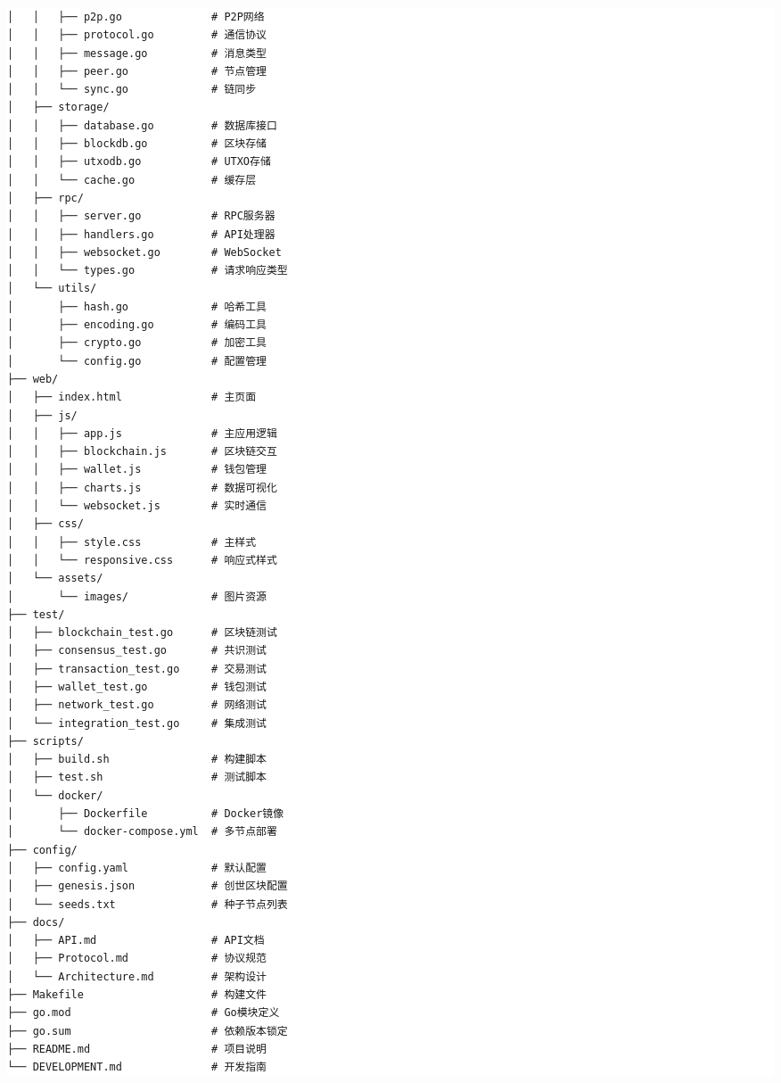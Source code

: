 ```
│   │   ├── p2p.go              # P2P网络
│   │   ├── protocol.go         # 通信协议
│   │   ├── message.go          # 消息类型
│   │   ├── peer.go             # 节点管理
│   │   └── sync.go             # 链同步
│   ├── storage/
│   │   ├── database.go         # 数据库接口
│   │   ├── blockdb.go          # 区块存储
│   │   ├── utxodb.go           # UTXO存储
│   │   └── cache.go            # 缓存层
│   ├── rpc/
│   │   ├── server.go           # RPC服务器
│   │   ├── handlers.go         # API处理器
│   │   ├── websocket.go        # WebSocket
│   │   └── types.go            # 请求响应类型
│   └── utils/
│       ├── hash.go             # 哈希工具
│       ├── encoding.go         # 编码工具
│       ├── crypto.go           # 加密工具
│       └── config.go           # 配置管理
├── web/
│   ├── index.html              # 主页面
│   ├── js/
│   │   ├── app.js              # 主应用逻辑
│   │   ├── blockchain.js       # 区块链交互
│   │   ├── wallet.js           # 钱包管理
│   │   ├── charts.js           # 数据可视化
│   │   └── websocket.js        # 实时通信
│   ├── css/
│   │   ├── style.css           # 主样式
│   │   └── responsive.css      # 响应式样式
│   └── assets/
│       └── images/             # 图片资源
├── test/
│   ├── blockchain_test.go      # 区块链测试
│   ├── consensus_test.go       # 共识测试
│   ├── transaction_test.go     # 交易测试
│   ├── wallet_test.go          # 钱包测试
│   ├── network_test.go         # 网络测试
│   └── integration_test.go     # 集成测试
├── scripts/
│   ├── build.sh                # 构建脚本
│   ├── test.sh                 # 测试脚本
│   └── docker/
│       ├── Dockerfile          # Docker镜像
│       └── docker-compose.yml  # 多节点部署
├── config/
│   ├── config.yaml             # 默认配置
│   ├── genesis.json            # 创世区块配置
│   └── seeds.txt               # 种子节点列表
├── docs/
│   ├── API.md                  # API文档
│   ├── Protocol.md             # 协议规范
│   └── Architecture.md         # 架构设计
├── Makefile                    # 构建文件
├── go.mod                      # Go模块定义
├── go.sum                      # 依赖版本锁定
├── README.md                   # 项目说明
└── DEVELOPMENT.md              # 开发指南
```
